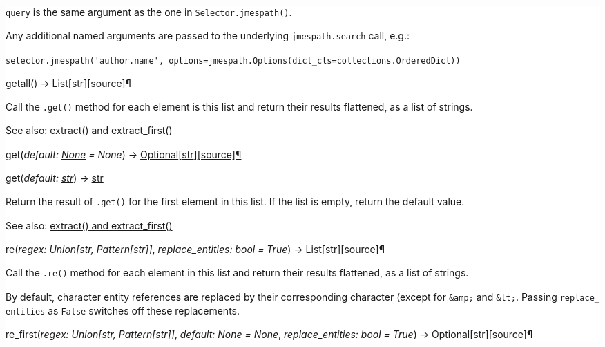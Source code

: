 `query` is the same argument as the one in [`Selector.jmespath()`](https://docs.scrapy.org/en/latest/topics/selectors.html#scrapy.selector.Selector.jmespath "scrapy.selector.Selector.jmespath").

Any additional named arguments are passed to the underlying `jmespath.search` call, e.g.:

```
selector.jmespath('author.name', options=jmespath.Options(dict_cls=collections.OrderedDict))

```

getall() → [List](https://docs.python.org/3/library/typing.html#typing.List "(in Python v3.13)")\[[str](https://docs.python.org/3/library/stdtypes.html#str "(in Python v3.13)")\][\[source\]](https://docs.scrapy.org/en/latest/_modules/parsel/selector.html#SelectorList.getall)[¶](https://docs.scrapy.org/en/latest/topics/selectors.html#scrapy.selector.SelectorList.getall "Permalink to this definition")

Call the `.get()` method for each element is this list and return their results flattened, as a list of strings.

See also: [extract() and extract\_first()](https://docs.scrapy.org/en/latest/topics/selectors.html#old-extraction-api)

get(_default: [None](https://docs.python.org/3/library/constants.html#None "(in Python v3.13)") \= None_) → [Optional](https://docs.python.org/3/library/typing.html#typing.Optional "(in Python v3.13)")\[[str](https://docs.python.org/3/library/stdtypes.html#str "(in Python v3.13)")\][\[source\]](https://docs.scrapy.org/en/latest/_modules/parsel/selector.html#SelectorList.get)[¶](https://docs.scrapy.org/en/latest/topics/selectors.html#scrapy.selector.SelectorList.get "Permalink to this definition")

get(_default: [str](https://docs.python.org/3/library/stdtypes.html#str "(in Python v3.13)")_) → [str](https://docs.python.org/3/library/stdtypes.html#str "(in Python v3.13)")

Return the result of `.get()` for the first element in this list. If the list is empty, return the default value.

See also: [extract() and extract\_first()](https://docs.scrapy.org/en/latest/topics/selectors.html#old-extraction-api)

re(_regex: [Union](https://docs.python.org/3/library/typing.html#typing.Union "(in Python v3.13)")\[[str](https://docs.python.org/3/library/stdtypes.html#str "(in Python v3.13)"), [Pattern](https://docs.python.org/3/library/typing.html#typing.Pattern "(in Python v3.13)")\[[str](https://docs.python.org/3/library/stdtypes.html#str "(in Python v3.13)")\]\]_, _replace\_entities: [bool](https://docs.python.org/3/library/functions.html#bool "(in Python v3.13)") \= True_) → [List](https://docs.python.org/3/library/typing.html#typing.List "(in Python v3.13)")\[[str](https://docs.python.org/3/library/stdtypes.html#str "(in Python v3.13)")\][\[source\]](https://docs.scrapy.org/en/latest/_modules/parsel/selector.html#SelectorList.re)[¶](https://docs.scrapy.org/en/latest/topics/selectors.html#scrapy.selector.SelectorList.re "Permalink to this definition")

Call the `.re()` method for each element in this list and return their results flattened, as a list of strings.

By default, character entity references are replaced by their corresponding character (except for `&amp;` and `&lt;`. Passing `replace_entities` as `False` switches off these replacements.

re\_first(_regex: [Union](https://docs.python.org/3/library/typing.html#typing.Union "(in Python v3.13)")\[[str](https://docs.python.org/3/library/stdtypes.html#str "(in Python v3.13)"), [Pattern](https://docs.python.org/3/library/typing.html#typing.Pattern "(in Python v3.13)")\[[str](https://docs.python.org/3/library/stdtypes.html#str "(in Python v3.13)")\]\]_, _default: [None](https://docs.python.org/3/library/constants.html#None "(in Python v3.13)") \= None_, _replace\_entities: [bool](https://docs.python.org/3/library/functions.html#bool "(in Python v3.13)") \= True_) → [Optional](https://docs.python.org/3/library/typing.html#typing.Optional "(in Python v3.13)")\[[str](https://docs.python.org/3/library/stdtypes.html#str "(in Python v3.13)")\][\[source\]](https://docs.scrapy.org/en/latest/_modules/parsel/selector.html#SelectorList.re_first)[¶](https://docs.scrapy.org/en/latest/topics/selectors.html#scrapy.selector.SelectorList.re_first "Permalink to this definition")
